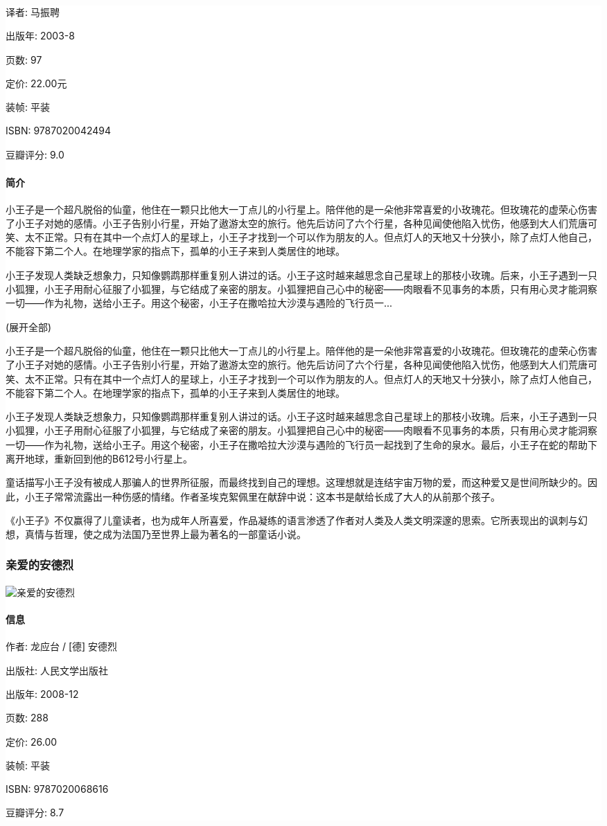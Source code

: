 译者: 马振聘 

出版年: 2003-8 

页数: 97 

定价: 22.00元 

装帧: 平装 

ISBN: 9787020042494

豆瓣评分: 9.0

#### 简介

小王子是一个超凡脱俗的仙童，他住在一颗只比他大一丁点儿的小行星上。陪伴他的是一朵他非常喜爱的小玫瑰花。但玫瑰花的虚荣心伤害了小王子对她的感情。小王子告别小行星，开始了遨游太空的旅行。他先后访问了六个行星，各种见闻使他陷入忧伤，他感到大人们荒唐可笑、太不正常。只有在其中一个点灯人的星球上，小王子才找到一个可以作为朋友的人。但点灯人的天地又十分狭小，除了点灯人他自己，不能容下第二个人。在地理学家的指点下，孤单的小王子来到人类居住的地球。

小王子发现人类缺乏想象力，只知像鹦鹉那样重复别人讲过的话。小王子这时越来越思念自己星球上的那枝小玫瑰。后来，小王子遇到一只小狐狸，小王子用耐心征服了小狐狸，与它结成了亲密的朋友。小狐狸把自己心中的秘密——肉眼看不见事务的本质，只有用心灵才能洞察一切——作为礼物，送给小王子。用这个秘密，小王子在撒哈拉大沙漠与遇险的飞行员一...

(展开全部)

小王子是一个超凡脱俗的仙童，他住在一颗只比他大一丁点儿的小行星上。陪伴他的是一朵他非常喜爱的小玫瑰花。但玫瑰花的虚荣心伤害了小王子对她的感情。小王子告别小行星，开始了遨游太空的旅行。他先后访问了六个行星，各种见闻使他陷入忧伤，他感到大人们荒唐可笑、太不正常。只有在其中一个点灯人的星球上，小王子才找到一个可以作为朋友的人。但点灯人的天地又十分狭小，除了点灯人他自己，不能容下第二个人。在地理学家的指点下，孤单的小王子来到人类居住的地球。

小王子发现人类缺乏想象力，只知像鹦鹉那样重复别人讲过的话。小王子这时越来越思念自己星球上的那枝小玫瑰。后来，小王子遇到一只小狐狸，小王子用耐心征服了小狐狸，与它结成了亲密的朋友。小狐狸把自己心中的秘密——肉眼看不见事务的本质，只有用心灵才能洞察一切——作为礼物，送给小王子。用这个秘密，小王子在撒哈拉大沙漠与遇险的飞行员一起找到了生命的泉水。最后，小王子在蛇的帮助下离开地球，重新回到他的B612号小行星上。

童话描写小王子没有被成人那骗人的世界所征服，而最终找到自己的理想。这理想就是连结宇宙万物的爱，而这种爱又是世间所缺少的。因此，小王子常常流露出一种伤感的情绪。作者圣埃克絮佩里在献辞中说：这本书是献给长成了大人的从前那个孩子。

《小王子》不仅赢得了儿童读者，也为成年人所喜爱，作品凝练的语言渗透了作者对人类及人类文明深邃的思索。它所表现出的讽刺与幻想，真情与哲理，使之成为法国乃至世界上最为著名的一部童话小说。



### 亲爱的安德烈

![亲爱的安德烈](https://img1.doubanio.com/view/subject/l/public/s3993878.jpg)

#### 信息

作者: 龙应台 / [德] 安德烈 

出版社: 人民文学出版社 

出版年: 2008-12 

页数: 288 

定价: 26.00 

装帧: 平装 

ISBN: 9787020068616

豆瓣评分: 8.7

